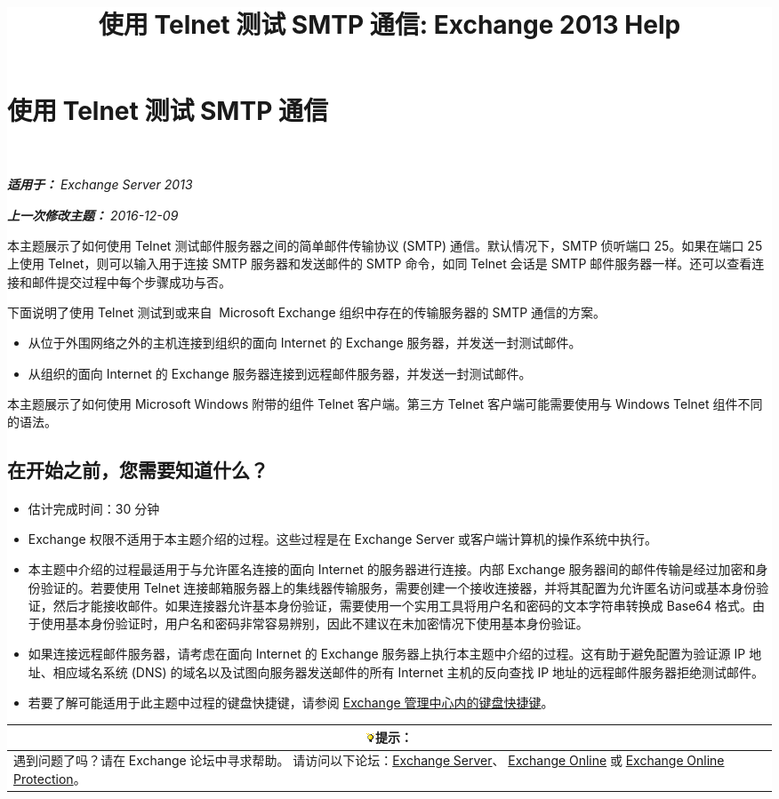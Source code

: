 ﻿---
title: '使用 Telnet 测试 SMTP 通信: Exchange 2013 Help'
TOCTitle: 使用 Telnet 测试 SMTP 通信
ms:assetid: 8a5f6715-baa4-48dd-8600-02c6b3d1aa9d
ms:mtpsurl: https://technet.microsoft.com/zh-cn/library/Bb123686(v=EXCHG.150)
ms:contentKeyID: 52061527
ms.date: 05/21/2018
mtps_version: v=EXCHG.150
ms.translationtype: MT
---

# 使用 Telnet 测试 SMTP 通信

 

_**适用于：** Exchange Server 2013_

_**上一次修改主题：** 2016-12-09_

本主题展示了如何使用 Telnet 测试邮件服务器之间的简单邮件传输协议 (SMTP) 通信。默认情况下，SMTP 侦听端口 25。如果在端口 25 上使用 Telnet，则可以输入用于连接 SMTP 服务器和发送邮件的 SMTP 命令，如同 Telnet 会话是 SMTP 邮件服务器一样。还可以查看连接和邮件提交过程中每个步骤成功与否。

下面说明了使用 Telnet 测试到或来自  Microsoft Exchange 组织中存在的传输服务器的 SMTP 通信的方案。

  - 从位于外围网络之外的主机连接到组织的面向 Internet 的 Exchange 服务器，并发送一封测试邮件。

  - 从组织的面向 Internet 的 Exchange 服务器连接到远程邮件服务器，并发送一封测试邮件。

本主题展示了如何使用 Microsoft Windows 附带的组件 Telnet 客户端。第三方 Telnet 客户端可能需要使用与 Windows Telnet 组件不同的语法。

## 在开始之前，您需要知道什么？

  - 估计完成时间：30 分钟

  - Exchange 权限不适用于本主题介绍的过程。这些过程是在 Exchange Server 或客户端计算机的操作系统中执行。

  - 本主题中介绍的过程最适用于与允许匿名连接的面向 Internet 的服务器进行连接。内部 Exchange 服务器间的邮件传输是经过加密和身份验证的。若要使用 Telnet 连接邮箱服务器上的集线器传输服务，需要创建一个接收连接器，并将其配置为允许匿名访问或基本身份验证，然后才能接收邮件。如果连接器允许基本身份验证，需要使用一个实用工具将用户名和密码的文本字符串转换成 Base64 格式。由于使用基本身份验证时，用户名和密码非常容易辨别，因此不建议在未加密情况下使用基本身份验证。

  - 如果连接远程邮件服务器，请考虑在面向 Internet 的 Exchange 服务器上执行本主题中介绍的过程。这有助于避免配置为验证源 IP 地址、相应域名系统 (DNS) 的域名以及试图向服务器发送邮件的所有 Internet 主机的反向查找 IP 地址的远程邮件服务器拒绝测试邮件。

  - 若要了解可能适用于此主题中过程的键盘快捷键，请参阅 [Exchange 管理中心内的键盘快捷键](keyboard-shortcuts-in-the-exchange-admin-center-exchange-online-protection-help.md)。

<table>
<thead>
<tr class="header">
<th><img src="images/Bb124558.tip(EXCHG.150).gif" title="提示" alt="提示" />提示：</th>
</tr>
</thead>
<tbody>
<tr class="odd">
<td>遇到问题了吗？请在 Exchange 论坛中寻求帮助。 请访问以下论坛：<a href="https://go.microsoft.com/fwlink/p/?linkid=60612">Exchange Server</a>、 <a href="https://go.microsoft.com/fwlink/p/?linkid=267542">Exchange Online</a> 或 <a href="https://go.microsoft.com/fwlink/p/?linkid=285351">Exchange Online Protection</a>。</td>
</tr>
</tbody>
</table>

